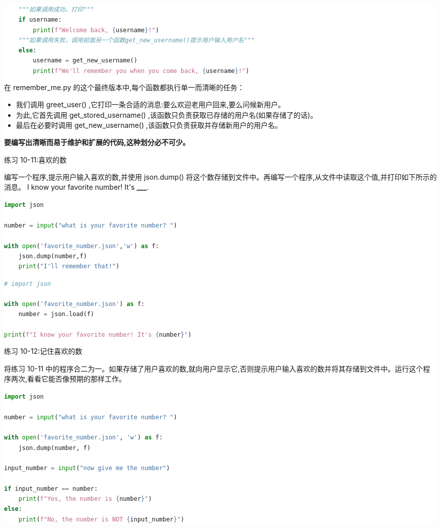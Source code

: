 ```python
    """如果调用成功，打印"""
    if username:
        print(f"Welcome back, {username}!")
    """如果调用失败，调用前面另一个函数get_new_username()提示用户输入用户名"""
    else:
        username = get_new_username()
        print(f"We'll remember you when you come back, {username}!")
```

在 remember_me.py 的这个最终版本中,每个函数都执行单一而清晰的任务：

- 我们调用 greet_user() ,它打印一条合适的消息:要么欢迎老用户回来,要么问候新用户。
- 为此,它首先调用 get_stored_username() ,该函数只负责获取已存储的用户名(如果存储了的话)。
- 最后在必要时调用 get_new_username() ,该函数只负责获取并存储新用户的用户名。

**要编写出清晰而易于维护和扩展的代码,这种划分必不可少。**

练习 10-11:喜欢的数

编写一个程序,提示用户输入喜欢的数,并使用 json.dump() 将这个数存储到文件中。再编写一个程序,从文件中读取这个值,并打印如下所示的消息。
I know your favorite number! It's **\_\_\_**.

```python
import json

number = input("what is your favorite number? ")

with open('favorite_number.json','w') as f:
    json.dump(number,f)
    print("I'll remember that!")
```

```python
# import json

with open('favorite_number.json') as f:
    number = json.load(f)

print(f"I know your favorite number! It's {number}")
```

练习 10-12:记住喜欢的数

将练习 10-11 中的程序合二为一。如果存储了用户喜欢的数,就向用户显示它,否则提示用户输入喜欢的数并将其存储到文件中。运行这个程序两次,看看它能否像预期的那样工作。

```python
import json

number = input("what is your favorite number? ")

with open('favorite_number.json', 'w') as f:
    json.dump(number, f)

input_number = input("now give me the number")

if input_number == number:
    print(f"Yes, the number is {number}")
else:
    print(f"No, the number is NOT {input_number}")
```
